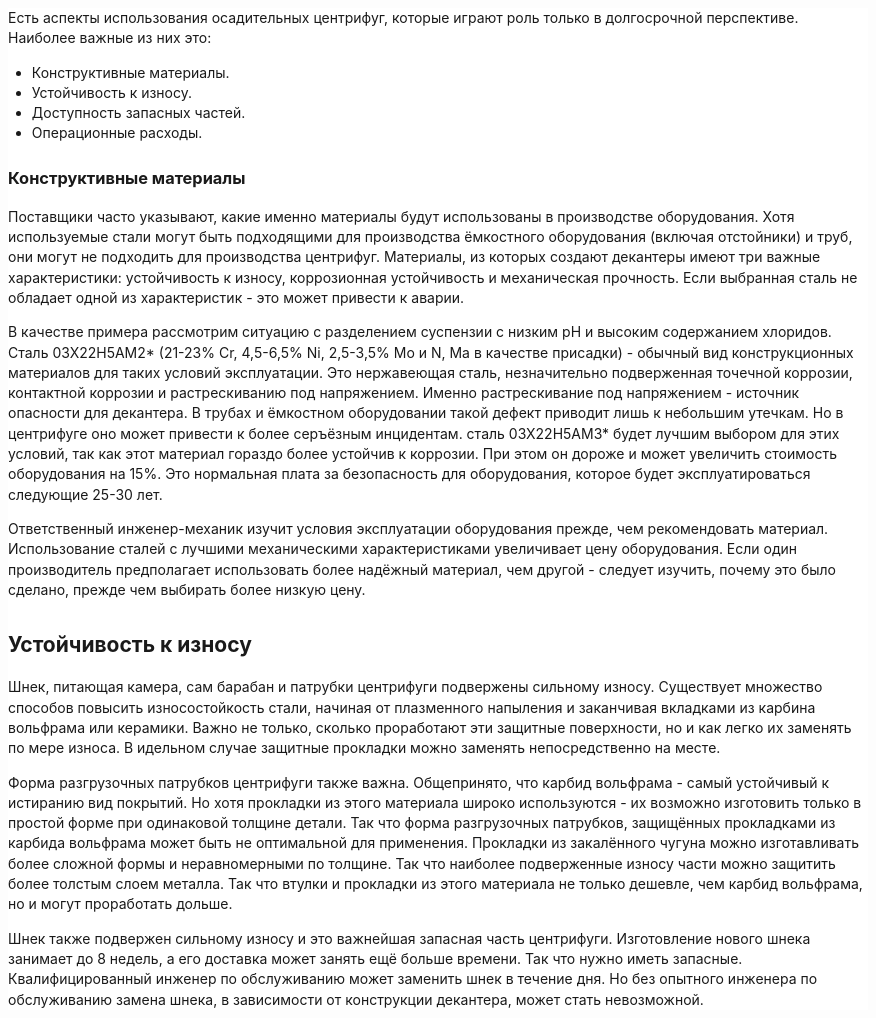 Есть аспекты использования осадительных центрифуг, которые играют роль только в долгосрочной перспективе. Наиболее важные из них это:

- Конструктивные материалы.
- Устойчивость к износу.
- Доступность запасных частей.
- Операционные расходы.

### Конструктивные материалы

Поставщики часто указывают, какие именно материалы будут использованы в производстве оборудования. Хотя используемые стали могут быть подходящими для производства ёмкостного оборудования (включая отстойники) и труб, они могут не подходить для производства центрифуг. Материалы, из которых создают декантеры имеют три важные характеристики: устойчивость к износу, коррозионная устойчивость и механическая прочность. Если выбранная сталь не обладает одной из характеристик - это может привести к аварии.

В качестве примера рассмотрим ситуацию с разделением суспензии с низким pH и высоким содержанием хлоридов. Сталь 03Х22Н5АМ2* (21-23% Cr, 4,5-6,5% Ni, 2,5-3,5% Mo и N, Ma в качестве присадки) - обычный вид конструкционных материалов для таких условий эксплуатации. Это нержавеющая сталь, незначительно подверженная точечной коррозии, контактной коррозии и растрескиванию под напряжением. Именно растрескивание под напряжением - источник опасности для декантера. В трубах и ёмкостном оборудовании такой дефект приводит лишь к небольшим утечкам. Но в центрифуге оно может привести к более серъёзным инцидентам. сталь 03Х22Н5АМ3* будет лучшим выбором для этих условий, так как этот материал гораздо более устойчив к коррозии. При этом он дороже и может увеличить стоимость оборудования на 15%. Это нормальная плата за безопасность для оборудования, которое будет эксплуатироваться следующие 25-30 лет.

Ответственный инженер-механик изучит условия эксплуатации оборудования прежде, чем рекомендовать материал. Использование сталей с лучшими механическими характеристиками увеличивает цену оборудования. Если один производитель предполагает использовать более надёжный материал, чем другой - следует изучить, почему это было сделано, прежде чем выбирать более низкую цену.

## Устойчивость к износу

Шнек, питающая камера, сам барабан и патрубки центрифуги подвержены сильному износу. Существует множество способов повысить износостойкость стали, начиная от плазменного напыления и заканчивая вкладками из карбина вольфрама или керамики. Важно не только, сколько проработают эти защитные поверхности, но и как легко их заменять по мере износа. В идельном случае защитные прокладки можно заменять непосредственно на месте.

Форма разгрузочных патрубков центрифуги также важна. Общепринято, что карбид вольфрама - самый устойчивый к истиранию вид покрытий. Но хотя прокладки из этого материала широко используются - их возможно изготовить только в простой форме при одинаковой толщине детали. Так что форма разгрузочных патрубков, защищённых прокладками из карбида вольфрама может быть не оптимальной для применения. Прокладки из закалённого чугуна можно изготавливать более сложной формы и неравномерными по толщине. Так что наиболее подверженные износу части можно защитить более толстым слоем металла. Так что втулки и прокладки из этого материала не только дешевле, чем карбид вольфрама, но и могут проработать дольше. 

Шнек также подвержен сильному износу и это важнейшая запасная часть центрифуги. Изготовление нового шнека занимает до 8 недель, а его доставка может занять ещё больше времени. Так что нужно иметь запасные.  Квалифицированный инженер по обслуживанию может заменить шнек в течение дня. Но без опытного инженера по обслуживанию замена шнека, в зависимости от конструкции декантера, может стать невозможной.
